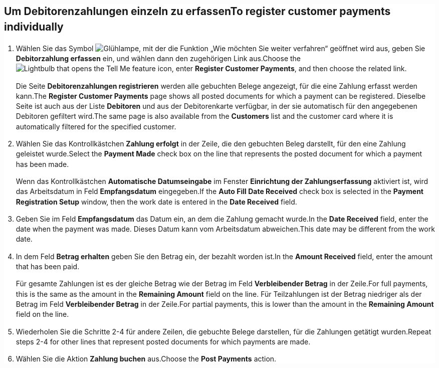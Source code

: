 ## <a name="to-register-customer-payments-individually"></a><span data-ttu-id="70ab1-120">Um Debitorenzahlungen einzeln zu erfassen</span><span class="sxs-lookup"><span data-stu-id="70ab1-120">To register customer payments individually</span></span>

1. <span data-ttu-id="70ab1-121">Wählen Sie das Symbol ![Glühlampe, mit der die Funktion „Wie möchten Sie weiter verfahren“ geöffnet wird](media/ui-search/search_small.png "Wie möchten Sie weiter verfahren?") aus, geben Sie **Debitorzahlung erfassen** ein, und wählen dann den zugehörigen Link aus.</span><span class="sxs-lookup"><span data-stu-id="70ab1-121">Choose the ![Lightbulb that opens the Tell Me feature](media/ui-search/search_small.png "Tell me what you want to do") icon, enter **Register Customer Payments**, and then choose the related link.</span></span>  
 
    <span data-ttu-id="70ab1-122">Die Seite **Debitorenzahlungen registrieren** werden alle gebuchten Belege angezeigt, für die eine Zahlung erfasst werden kann.</span><span class="sxs-lookup"><span data-stu-id="70ab1-122">The **Register Customer Payments** page shows all posted documents for which a payment can be registered.</span></span> <span data-ttu-id="70ab1-123">Dieselbe Seite ist auch aus der Liste **Debitoren** und aus der Debitorenkarte verfügbar, in der sie automatisch für den angegebenen Debitoren gefiltert wird.</span><span class="sxs-lookup"><span data-stu-id="70ab1-123">The same page is also available from the **Customers** list and the customer card where it is automatically filtered for the specified customer.</span></span>  
2. <span data-ttu-id="70ab1-124">Wählen Sie das Kontrollkästchen **Zahlung erfolgt** in der Zeile, die den gebuchten Beleg darstellt, für den eine Zahlung geleistet wurde.</span><span class="sxs-lookup"><span data-stu-id="70ab1-124">Select the **Payment Made** check box on the line that represents the posted document for which a payment has been made.</span></span>

    <span data-ttu-id="70ab1-125">Wenn das Kontrollkästchen **Automatische Datumseingabe** im Fenster **Einrichtung der Zahlungserfassung** aktiviert ist, wird das Arbeitsdatum in Feld **Empfangsdatum** eingegeben.</span><span class="sxs-lookup"><span data-stu-id="70ab1-125">If the **Auto Fill Date Received** check box is selected in the **Payment Registration Setup** window, then the work date is entered in the **Date Received** field.</span></span>  
3. <span data-ttu-id="70ab1-126">Geben Sie im Feld **Empfangsdatum** das Datum ein, an dem die Zahlung gemacht wurde.</span><span class="sxs-lookup"><span data-stu-id="70ab1-126">In the **Date Received** field, enter the date when the payment was made.</span></span> <span data-ttu-id="70ab1-127">Dieses Datum kann vom Arbeitsdatum abweichen.</span><span class="sxs-lookup"><span data-stu-id="70ab1-127">This date may be different from the work date.</span></span>  
4. <span data-ttu-id="70ab1-128">In dem Feld **Betrag erhalten** geben Sie den Betrag ein, der bezahlt worden ist.</span><span class="sxs-lookup"><span data-stu-id="70ab1-128">In the **Amount Received** field, enter the amount that has been paid.</span></span>

    <span data-ttu-id="70ab1-129">Für gesamte Zahlungen ist es der gleiche Betrag wie der Betrag im Feld **Verbleibender Betrag** in der Zeile.</span><span class="sxs-lookup"><span data-stu-id="70ab1-129">For full payments, this is the same as the amount in the **Remaining Amount** field on the line.</span></span> <span data-ttu-id="70ab1-130">Für Teilzahlungen ist der Betrag niedriger als der Betrag im Feld **Verbleibender Betrag** in der Zeile.</span><span class="sxs-lookup"><span data-stu-id="70ab1-130">For partial payments, this is lower than the amount in the **Remaining Amount** field on the line.</span></span>    
5. <span data-ttu-id="70ab1-131">Wiederholen Sie die Schritte 2-4 für andere Zeilen, die gebuchte Belege darstellen, für die Zahlungen getätigt wurden.</span><span class="sxs-lookup"><span data-stu-id="70ab1-131">Repeat steps 2-4 for other lines that represent posted documents for which payments are made.</span></span>  
6. <span data-ttu-id="70ab1-132">Wählen Sie die Aktion **Zahlung buchen** aus.</span><span class="sxs-lookup"><span data-stu-id="70ab1-132">Choose the **Post Payments** action.</span></span>  
